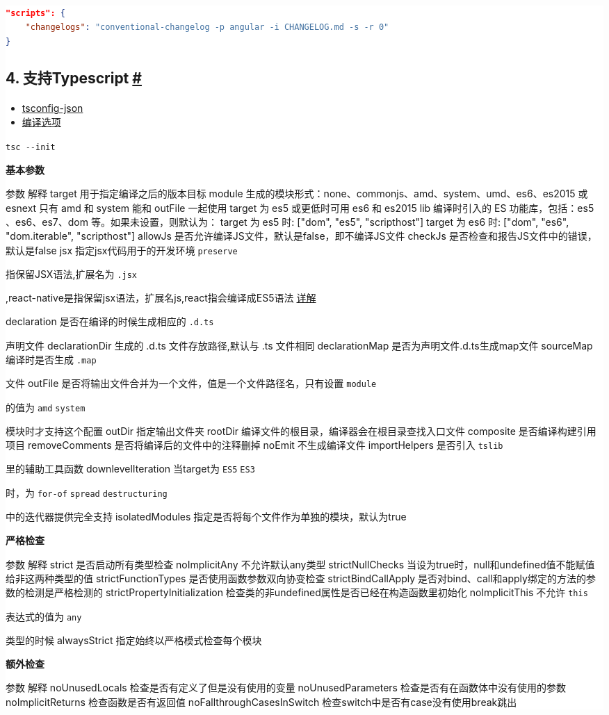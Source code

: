 ```json
"scripts": {
    "changelogs": "conventional-changelog -p angular -i CHANGELOG.md -s -r 0"
}
```

## 4. 支持Typescript [#](#t94-支持typescript)

* [tsconfig-json](http://www.typescriptlang.org/docs/handbook/tsconfig-json.html)
* [编译选项](http://www.typescriptlang.org/docs/handbook/compiler-options.html)

```js
tsc --init
```

**基本参数**

参数 解释 target 用于指定编译之后的版本目标 module 生成的模块形式：none、commonjs、amd、system、umd、es6、es2015 或 esnext 只有 amd 和 system 能和 outFile 一起使用 target 为 es5 或更低时可用 es6 和 es2015 lib 编译时引入的 ES 功能库，包括：es5 、es6、es7、dom 等。如果未设置，则默认为： target 为 es5 时: ["dom", "es5", "scripthost"] target 为 es6 时: ["dom", "es6", "dom.iterable", "scripthost"] allowJs 是否允许编译JS文件，默认是false，即不编译JS文件 checkJs 是否检查和报告JS文件中的错误，默认是false jsx 指定jsx代码用于的开发环境 `preserve`

指保留JSX语法,扩展名为 `.jsx`

,react-native是指保留jsx语法，扩展名js,react指会编译成ES5语法
[详解](http://www.typescriptlang.org/docs/handbook/jsx.html)

declaration 是否在编译的时候生成相应的 `.d.ts`

声明文件 declarationDir 生成的 .d.ts 文件存放路径,默认与 .ts 文件相同 declarationMap 是否为声明文件.d.ts生成map文件 sourceMap 编译时是否生成 `.map`

文件 outFile 是否将输出文件合并为一个文件，值是一个文件路径名，只有设置 `module`

的值为 `amd` `system`

模块时才支持这个配置 outDir 指定输出文件夹 rootDir 编译文件的根目录，编译器会在根目录查找入口文件 composite 是否编译构建引用项目 removeComments 是否将编译后的文件中的注释删掉 noEmit 不生成编译文件 importHelpers 是否引入 `tslib`

里的辅助工具函数 downlevelIteration 当target为 `ES5` `ES3`

时，为 `for-of` `spread` `destructuring`

中的迭代器提供完全支持 isolatedModules 指定是否将每个文件作为单独的模块，默认为true

**严格检查**

参数 解释 strict 是否启动所有类型检查 noImplicitAny 不允许默认any类型 strictNullChecks 当设为true时，null和undefined值不能赋值给非这两种类型的值 strictFunctionTypes 是否使用函数参数双向协变检查 strictBindCallApply 是否对bind、call和apply绑定的方法的参数的检测是严格检测的 strictPropertyInitialization 检查类的非undefined属性是否已经在构造函数里初始化 noImplicitThis 不允许 `this`

表达式的值为 `any`

类型的时候 alwaysStrict 指定始终以严格模式检查每个模块

**额外检查**

参数 解释 noUnusedLocals 检查是否有定义了但是没有使用的变量 noUnusedParameters 检查是否有在函数体中没有使用的参数 noImplicitReturns 检查函数是否有返回值 noFallthroughCasesInSwitch 检查switch中是否有case没有使用break跳出
